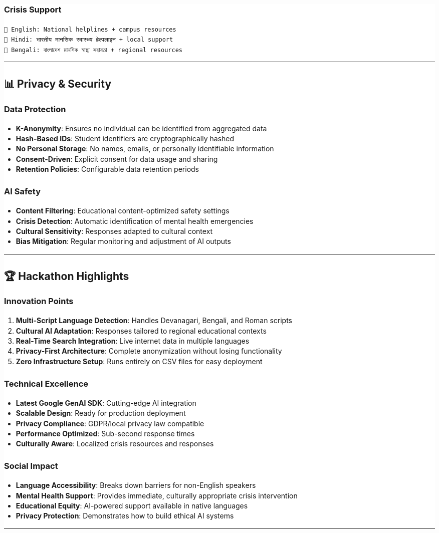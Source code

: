 ### **Crisis Support**
```
🚨 English: National helplines + campus resources
🚨 Hindi: भारतीय मानसिक स्वास्थ्य हेल्पलाइन + local support
🚨 Bengali: বাংলাদেশ মানসিক স্বাস্থ্য সহায়তা + regional resources
```

---

## 📊 **Privacy & Security**

### **Data Protection**
- **K-Anonymity**: Ensures no individual can be identified from aggregated data
- **Hash-Based IDs**: Student identifiers are cryptographically hashed
- **No Personal Storage**: No names, emails, or personally identifiable information
- **Consent-Driven**: Explicit consent for data usage and sharing
- **Retention Policies**: Configurable data retention periods

### **AI Safety**
- **Content Filtering**: Educational content-optimized safety settings
- **Crisis Detection**: Automatic identification of mental health emergencies
- **Cultural Sensitivity**: Responses adapted to cultural context
- **Bias Mitigation**: Regular monitoring and adjustment of AI outputs

---

## 🏆 **Hackathon Highlights**

### **Innovation Points**
1. **Multi-Script Language Detection**: Handles Devanagari, Bengali, and Roman scripts
2. **Cultural AI Adaptation**: Responses tailored to regional educational contexts
3. **Real-Time Search Integration**: Live internet data in multiple languages
4. **Privacy-First Architecture**: Complete anonymization without losing functionality
5. **Zero Infrastructure Setup**: Runs entirely on CSV files for easy deployment

### **Technical Excellence**
- **Latest Google GenAI SDK**: Cutting-edge AI integration
- **Scalable Design**: Ready for production deployment
- **Privacy Compliance**: GDPR/local privacy law compatible
- **Performance Optimized**: Sub-second response times
- **Culturally Aware**: Localized crisis resources and responses

### **Social Impact**
- **Language Accessibility**: Breaks down barriers for non-English speakers
- **Mental Health Support**: Provides immediate, culturally appropriate crisis intervention
- **Educational Equity**: AI-powered support available in native languages
- **Privacy Protection**: Demonstrates how to build ethical AI systems

---
